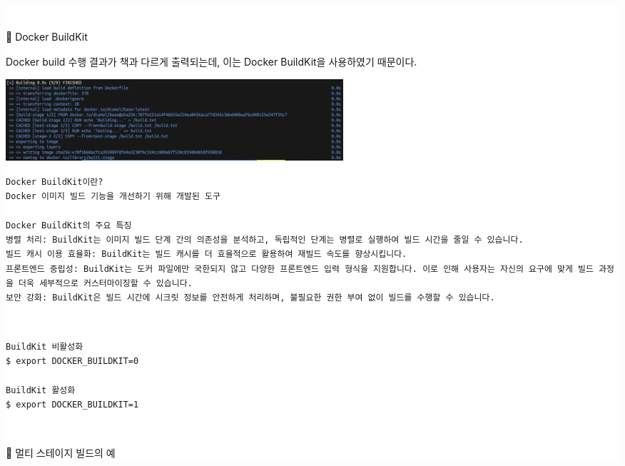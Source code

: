 </br>

📌 Docker BuildKit

Docker build 수행 결과가 책과 다르게 출력되는데, 이는 Docker BuildKit을 사용하였기 때문이다.

<img src="./img/2.png" width="55%" height="55%"/>

</br>

```
Docker BuildKit이란?
Docker 이미지 빌드 기능을 개선하기 위해 개발된 도구

Docker BuildKit의 주요 특징
병렬 처리: BuildKit는 이미지 빌드 단계 간의 의존성을 분석하고, 독립적인 단계는 병렬로 실행하여 빌드 시간을 줄일 수 있습니다.
빌드 캐시 이용 효율화: BuildKit는 빌드 캐시를 더 효율적으로 활용하여 재빌드 속도를 향상시킵니다.
프론트엔드 중립성: BuildKit는 도커 파일에만 국한되지 않고 다양한 프론트엔드 입력 형식을 지원합니다. 이로 인해 사용자는 자신의 요구에 맞게 빌드 과정을 더욱 세부적으로 커스터마이징할 수 있습니다.
보안 강화: BuildKit은 빌드 시간에 시크릿 정보를 안전하게 처리하며, 불필요한 권한 부여 없이 빌드를 수행할 수 있습니다.
```

</br>

```
BuildKit 비활성화
$ export DOCKER_BUILDKIT=0 

BuildKit 활성화
$ export DOCKER_BUILDKIT=1
```

</br>

📌 멀티 스테이지 빌드의 예
